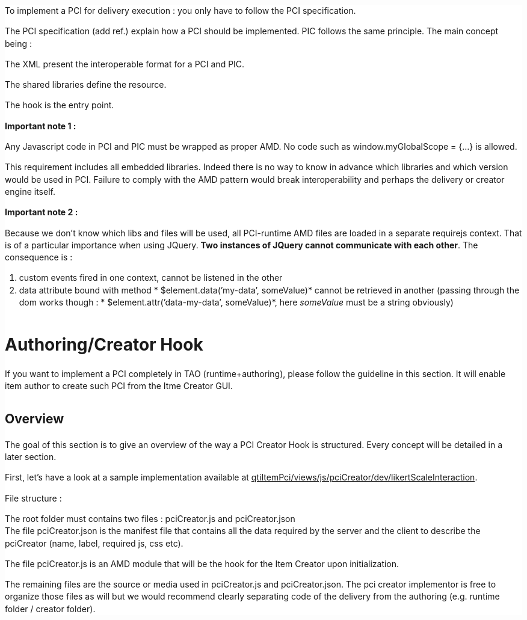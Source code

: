 To implement a PCI for delivery execution : you only have to follow the PCI specification.

The PCI specification (add ref.) explain how a PCI should be implemented. PIC follows the same principle. The main concept being :

The XML present the interoperable format for a PCI and PIC.

The shared libraries define the resource.

The hook is the entry point.

**Important note 1 :**

Any Javascript code in PCI and PIC must be wrapped as proper AMD. No code such as window.myGlobalScope = {…} is allowed.

This requirement includes all embedded libraries. Indeed there is no way to know in advance which libraries and which version would be used in PCI. Failure to comply with the AMD pattern would break interoperability and perhaps the delivery or creator engine itself.

**Important note 2 :**

Because we don’t know which libs and files will be used, all PCI-runtime AMD files are loaded in a separate requirejs context. That is of a particular importance when using JQuery. **Two instances of JQuery cannot communicate with each other**. The consequence is :

1.  custom events fired in one context, cannot be listened in the other
2.  data attribute bound with method *
$element.data(’my-data’, someValue)* cannot be retrieved in another (passing through the dom works though : *
$element.attr(’data-my-data’, someValue)*, here *someValue* must be a string obviously)

Authoring/Creator Hook
======================

If you want to implement a PCI completely in TAO (runtime+authoring), please follow the guideline in this section. It will enable item author to create such PCI from the Itme Creator GUI.

Overview
--------

The goal of this section is to give an overview of the way a PCI Creator Hook is structured. Every concept will be detailed in a later section.

First, let’s have a look at a sample implementation available at [qtiItemPci/views/js/pciCreator/dev/likertScaleInteraction](https://github.com/oat-sa/extension-tao-itemqti-pci/tree/develop/views/js/pciCreator/dev/likertScaleInteraction).

File structure :

The root folder must contains two files : pciCreator.js and pciCreator.json\
The file pciCreator.json is the manifest file that contains all the data required by the server and the client to describe the pciCreator (name, label, required js, css etc).

The file pciCreator.js is an AMD module that will be the hook for the Item Creator upon initialization.

The remaining files are the source or media used in pciCreator.js and pciCreator.json. The pci creator implementor is free to organize those files as will but we would recommend clearly separating code of the delivery from the authoring (e.g. runtime folder / creator folder).
